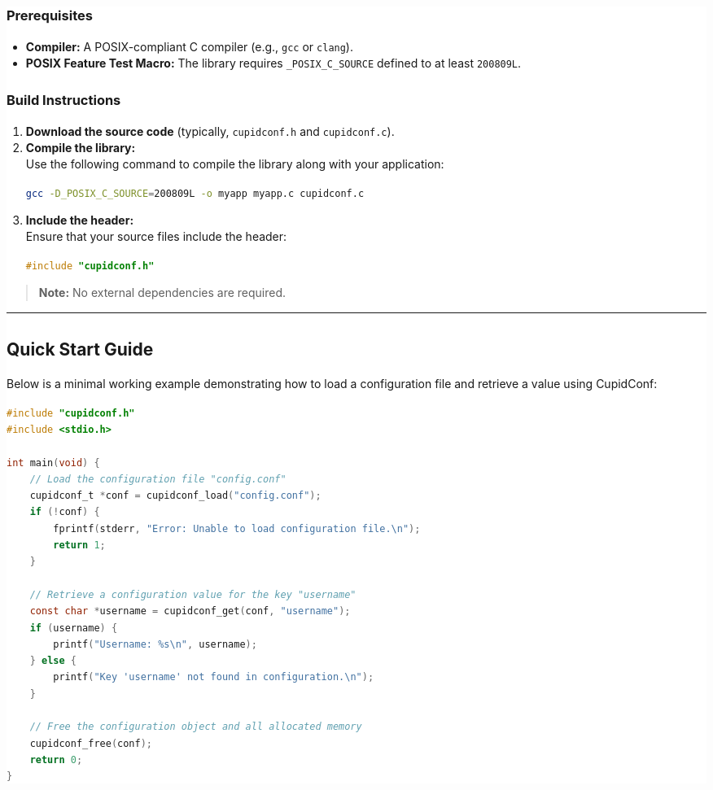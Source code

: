 ### Prerequisites
- **Compiler:** A POSIX-compliant C compiler (e.g., `gcc` or `clang`).
- **POSIX Feature Test Macro:** The library requires `_POSIX_C_SOURCE` defined to at least `200809L`.

### Build Instructions
1. **Download the source code** (typically, `cupidconf.h` and `cupidconf.c`).
2. **Compile the library:**  
   Use the following command to compile the library along with your application:
   ```bash
   gcc -D_POSIX_C_SOURCE=200809L -o myapp myapp.c cupidconf.c
   ```
3. **Include the header:**  
   Ensure that your source files include the header:
   ```c
   #include "cupidconf.h"
   ```

> **Note:** No external dependencies are required.

---

## Quick Start Guide

Below is a minimal working example demonstrating how to load a configuration file and retrieve a value using CupidConf:

```c
#include "cupidconf.h"
#include <stdio.h>

int main(void) {
    // Load the configuration file "config.conf"
    cupidconf_t *conf = cupidconf_load("config.conf");
    if (!conf) {
        fprintf(stderr, "Error: Unable to load configuration file.\n");
        return 1;
    }

    // Retrieve a configuration value for the key "username"
    const char *username = cupidconf_get(conf, "username");
    if (username) {
        printf("Username: %s\n", username);
    } else {
        printf("Key 'username' not found in configuration.\n");
    }

    // Free the configuration object and all allocated memory
    cupidconf_free(conf);
    return 0;
}
```
